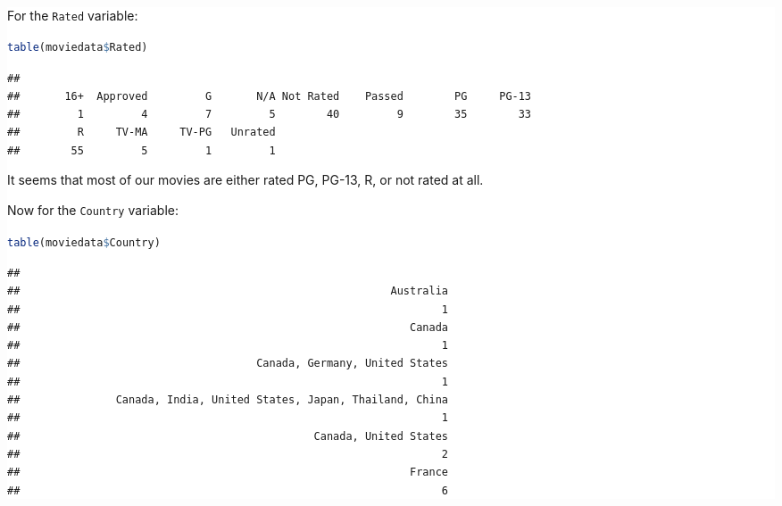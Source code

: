 For the `Rated` variable:

``` r
table(moviedata$Rated)
```

    ## 
    ##       16+  Approved         G       N/A Not Rated    Passed        PG     PG-13 
    ##         1         4         7         5        40         9        35        33 
    ##         R     TV-MA     TV-PG   Unrated 
    ##        55         5         1         1

It seems that most of our movies are either rated PG, PG-13, R, or not
rated at all.

Now for the `Country` variable:

``` r
table(moviedata$Country)
```

    ## 
    ##                                                          Australia 
    ##                                                                  1 
    ##                                                             Canada 
    ##                                                                  1 
    ##                                     Canada, Germany, United States 
    ##                                                                  1 
    ##               Canada, India, United States, Japan, Thailand, China 
    ##                                                                  1 
    ##                                              Canada, United States 
    ##                                                                  2 
    ##                                                             France 
    ##                                                                  6 